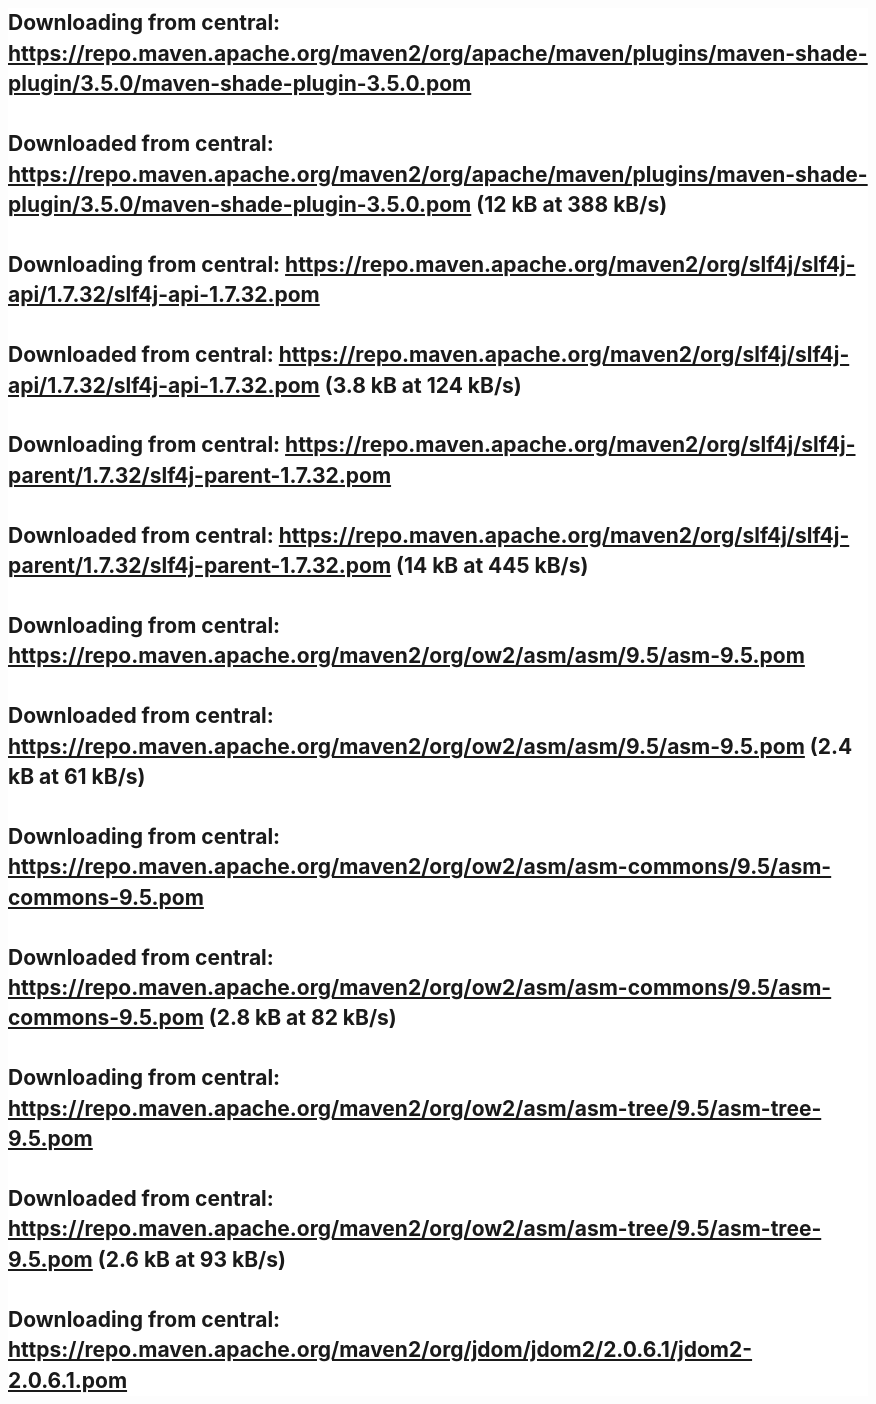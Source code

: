 ## Downloading from central: https://repo.maven.apache.org/maven2/org/apache/maven/plugins/maven-shade-plugin/3.5.0/maven-shade-plugin-3.5.0.pom

## Downloaded from central: https://repo.maven.apache.org/maven2/org/apache/maven/plugins/maven-shade-plugin/3.5.0/maven-shade-plugin-3.5.0.pom (12 kB at 388 kB/s)

## Downloading from central: https://repo.maven.apache.org/maven2/org/slf4j/slf4j-api/1.7.32/slf4j-api-1.7.32.pom

## Downloaded from central: https://repo.maven.apache.org/maven2/org/slf4j/slf4j-api/1.7.32/slf4j-api-1.7.32.pom (3.8 kB at 124 kB/s)

## Downloading from central: https://repo.maven.apache.org/maven2/org/slf4j/slf4j-parent/1.7.32/slf4j-parent-1.7.32.pom

## Downloaded from central: https://repo.maven.apache.org/maven2/org/slf4j/slf4j-parent/1.7.32/slf4j-parent-1.7.32.pom (14 kB at 445 kB/s)

## Downloading from central: https://repo.maven.apache.org/maven2/org/ow2/asm/asm/9.5/asm-9.5.pom

## Downloaded from central: https://repo.maven.apache.org/maven2/org/ow2/asm/asm/9.5/asm-9.5.pom (2.4 kB at 61 kB/s)

## Downloading from central: https://repo.maven.apache.org/maven2/org/ow2/asm/asm-commons/9.5/asm-commons-9.5.pom

## Downloaded from central: https://repo.maven.apache.org/maven2/org/ow2/asm/asm-commons/9.5/asm-commons-9.5.pom (2.8 kB at 82 kB/s)

## Downloading from central: https://repo.maven.apache.org/maven2/org/ow2/asm/asm-tree/9.5/asm-tree-9.5.pom

## Downloaded from central: https://repo.maven.apache.org/maven2/org/ow2/asm/asm-tree/9.5/asm-tree-9.5.pom (2.6 kB at 93 kB/s)

## Downloading from central: https://repo.maven.apache.org/maven2/org/jdom/jdom2/2.0.6.1/jdom2-2.0.6.1.pom

